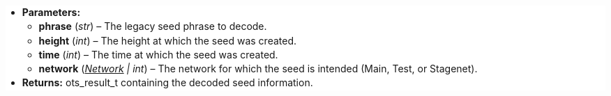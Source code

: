 * **Parameters:**
  * **phrase** (*str*) – The legacy seed phrase to decode.
  * **height** (*int*) – The height at which the seed was created.
  * **time** (*int*) – The time at which the seed was created.
  * **network** ([*Network*](enums.md#ots.enums.Network) *|* *int*) – The network for which the seed is intended (Main, Test, or Stagenet).
* **Returns:**
  ots_result_t containing the decoded seed information.

